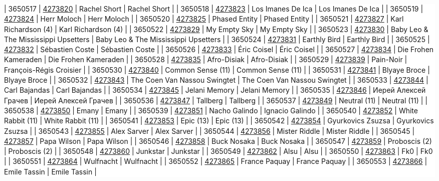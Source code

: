 | 3650517 | [4273820](https://www.discogs.com/artist/4273820) | Rachel Short | Rachel Short |
| 3650518 | [4273823](https://www.discogs.com/artist/4273823) | Los Imanes De Ica | Los Imanes De Ica |
| 3650519 | [4273824](https://www.discogs.com/artist/4273824) | Herr Moloch | Herr Moloch |
| 3650520 | [4273825](https://www.discogs.com/artist/4273825) | Phased Entity | Phased Entity |
| 3650521 | [4273827](https://www.discogs.com/artist/4273827) | Karl Richardson (4) | Karl Richardson (4) |
| 3650522 | [4273829](https://www.discogs.com/artist/4273829) | My Empty Sky | My Empty Sky |
| 3650523 | [4273830](https://www.discogs.com/artist/4273830) | Baby Leo & The Mississippi Upsetters | Baby Leo & The Mississippi Upsetters |
| 3650524 | [4273831](https://www.discogs.com/artist/4273831) | Earthly Bird | Earthly Bird |
| 3650525 | [4273832](https://www.discogs.com/artist/4273832) | Sébastien Coste | Sébastien Coste |
| 3650526 | [4273833](https://www.discogs.com/artist/4273833) | Éric Coisel | Éric Coisel |
| 3650527 | [4273834](https://www.discogs.com/artist/4273834) | Die Frohen Kameraden | Die Frohen Kameraden |
| 3650528 | [4273835](https://www.discogs.com/artist/4273835) | Afro-Disiak | Afro-Disiak |
| 3650529 | [4273839](https://www.discogs.com/artist/4273839) | Pain-Noir | François-Régis Croisier |
| 3650530 | [4273840](https://www.discogs.com/artist/4273840) | Common Sense (11) | Common Sense (11) |
| 3650531 | [4273841](https://www.discogs.com/artist/4273841) | Blyaye Broce | Blyaye Broce |
| 3650532 | [4273843](https://www.discogs.com/artist/4273843) | The Coen Van Nassou Swingtet | The Coen Van Nassou Swingtet |
| 3650533 | [4273844](https://www.discogs.com/artist/4273844) | Carl Bajandas | Carl Bajandas |
| 3650534 | [4273845](https://www.discogs.com/artist/4273845) | Jelani Memory | Jelani Memory |
| 3650535 | [4273846](https://www.discogs.com/artist/4273846) | Иерей Алексей Грачев | Иерей Алексей Грачев |
| 3650536 | [4273847](https://www.discogs.com/artist/4273847) | Tallberg | Tallberg |
| 3650537 | [4273849](https://www.discogs.com/artist/4273849) | Neutral (11) | Neutral (11) |
| 3650538 | [4273850](https://www.discogs.com/artist/4273850) | Emany | Emany |
| 3650539 | [4273851](https://www.discogs.com/artist/4273851) | Nacho Galindo | Ignacio Galindo |
| 3650540 | [4273852](https://www.discogs.com/artist/4273852) | White Rabbit (11) | White Rabbit (11) |
| 3650541 | [4273853](https://www.discogs.com/artist/4273853) | Epic (13) | Epic (13) |
| 3650542 | [4273854](https://www.discogs.com/artist/4273854) | Gyurkovics Zsuzsa | Gyurkovics Zsuzsa |
| 3650543 | [4273855](https://www.discogs.com/artist/4273855) | Alex Sarver | Alex Sarver |
| 3650544 | [4273856](https://www.discogs.com/artist/4273856) | Mister Riddle | Mister Riddle |
| 3650545 | [4273857](https://www.discogs.com/artist/4273857) | Papa Wilson | Papa Wilson |
| 3650546 | [4273858](https://www.discogs.com/artist/4273858) | Buck Nosaka | Buck Nosaka |
| 3650547 | [4273859](https://www.discogs.com/artist/4273859) | Proboscis (2) | Proboscis (2) |
| 3650548 | [4273860](https://www.discogs.com/artist/4273860) | Junkstar | Junkstar |
| 3650549 | [4273862](https://www.discogs.com/artist/4273862) | Alsu | Alsu |
| 3650550 | [4273863](https://www.discogs.com/artist/4273863) | Fk0 | Fk0 |
| 3650551 | [4273864](https://www.discogs.com/artist/4273864) | Wulfnacht | Wulfnacht |
| 3650552 | [4273865](https://www.discogs.com/artist/4273865) | France Paquay | France Paquay |
| 3650553 | [4273866](https://www.discogs.com/artist/4273866) | Emile Tassin | Emile Tassin |